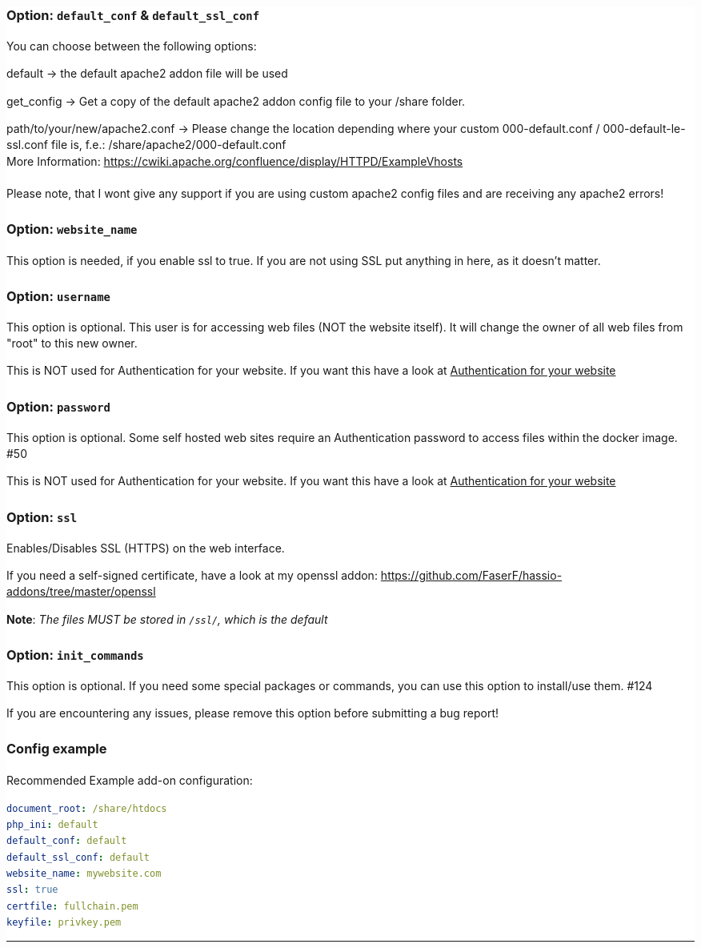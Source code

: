### Option: `default_conf` & `default_ssl_conf`

You can choose between the following options:

default -> the default apache2 addon file will be used

get_config -> Get a copy of the default apache2 addon config file to your /share folder.

path/to/your/new/apache2.conf -> Please change the location depending where your custom 000-default.conf / 000-default-le-ssl.conf file is, f.e.: /share/apache2/000-default.conf <br />
More Information: <https://cwiki.apache.org/confluence/display/HTTPD/ExampleVhosts><br /> <br />
Please note, that I wont give any support if you are using custom apache2 config files and are receiving any apache2 errors!

### Option: `website_name`

This option is needed, if you enable ssl to true. If you are not using SSL put anything in here, as it doesn’t matter.

### Option: `username`

This option is optional. This user is for accessing web files (NOT the website itself). It will change the owner of all web files from "root" to this new owner.

This is NOT used for Authentication for your website. If you want this have a look at [Authentication for your website](#Authentication-for-your-website)

### Option: `password`

This option is optional. Some self hosted web sites require an Authentication password to access files within the docker image. #50

This is NOT used for Authentication for your website. If you want this have a look at [Authentication for your website](#Authentication-for-your-website)

### Option: `ssl`

Enables/Disables SSL (HTTPS) on the web interface.

If you need a self-signed certificate, have a look at my openssl addon: <https://github.com/FaserF/hassio-addons/tree/master/openssl>

**Note**: _The files MUST be stored in `/ssl/`, which is the default_

### Option: `init_commands`

This option is optional. If you need some special packages or commands, you can use this option to install/use them. #124

If you are encountering any issues, please remove this option before submitting a bug report!

### Config example

Recommended Example add-on configuration:

```yaml
document_root: /share/htdocs
php_ini: default
default_conf: default
default_ssl_conf: default
website_name: mywebsite.com
ssl: true
certfile: fullchain.pem
keyfile: privkey.pem
```

---